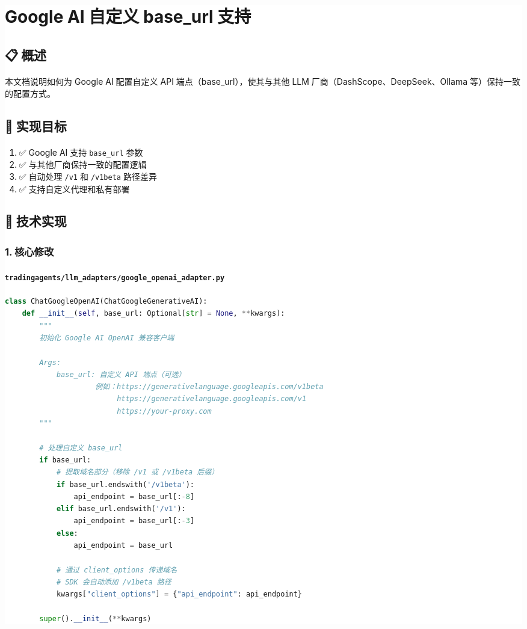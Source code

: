 # Google AI 自定义 base_url 支持

## 📋 概述

本文档说明如何为 Google AI 配置自定义 API 端点（base_url），使其与其他 LLM 厂商（DashScope、DeepSeek、Ollama 等）保持一致的配置方式。

## 🎯 实现目标

1. ✅ Google AI 支持 `base_url` 参数
2. ✅ 与其他厂商保持一致的配置逻辑
3. ✅ 自动处理 `/v1` 和 `/v1beta` 路径差异
4. ✅ 支持自定义代理和私有部署

## 🔧 技术实现

### 1. 核心修改

#### `tradingagents/llm_adapters/google_openai_adapter.py`

```python
class ChatGoogleOpenAI(ChatGoogleGenerativeAI):
    def __init__(self, base_url: Optional[str] = None, **kwargs):
        """
        初始化 Google AI OpenAI 兼容客户端
        
        Args:
            base_url: 自定义 API 端点（可选）
                     例如：https://generativelanguage.googleapis.com/v1beta
                          https://generativelanguage.googleapis.com/v1
                          https://your-proxy.com
        """
        
        # 处理自定义 base_url
        if base_url:
            # 提取域名部分（移除 /v1 或 /v1beta 后缀）
            if base_url.endswith('/v1beta'):
                api_endpoint = base_url[:-8]
            elif base_url.endswith('/v1'):
                api_endpoint = base_url[:-3]
            else:
                api_endpoint = base_url
            
            # 通过 client_options 传递域名
            # SDK 会自动添加 /v1beta 路径
            kwargs["client_options"] = {"api_endpoint": api_endpoint}
        
        super().__init__(**kwargs)
```
